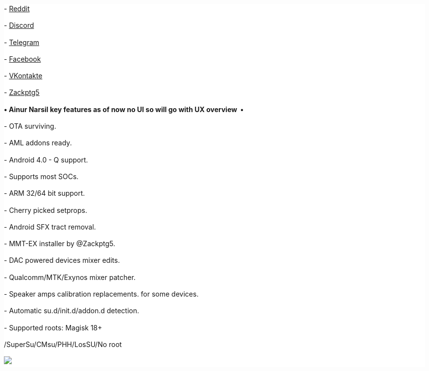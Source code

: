 \- [Reddit](https://www.reddit.com/r/Android/comments/8f2krz/ainur_audio_for_all_android_devices/)

\- [Discord](https://discord.gg/C7wFgYJ)

\- [Telegram](https://t.me/ainuraudio)

\- [Facebook](https://www.facebook.com/groups/AinurAudio)

\- [VKontakte](https://vk.com/ainuraudio)

\- [Zackptg5](https://zackptg5.com/android.php)

  

**• Ainur Narsil key features as of now no UI so will go with UX overview  •**

\- OTA surviving.  

  

\- AML addons ready.

  

\- Android 4.0 - Q support.

  

\- Supports most SOCs.

  

\- ARM 32/64 bit support.

  

\- Cherry picked setprops.

  

\- Android SFX tract removal.

  

\- MMT-EX installer by @Zackptg5.

  

\- DAC powered devices mixer edits.

  

\- Qualcomm/MTK/Exynos mixer patcher.

  

\- Speaker amps calibration replacements. for some devices.

  

\- Automatic su.d/init.d/addon.d detection.  

\- Supported roots: Magisk 18+ 

/SuperSu/CMsu/PHH/LosSU/No root

  

  

![](https://lh3.googleusercontent.com/-8QdJ0aeDiWs/Y3aMLtGjjDI/AAAAAAAAO-M/4ke9dGBFTJg6lfaHWtwMOL6waekoBpvGACNcBGAsYHQ/s1600/1668713514944557-4.png)

  